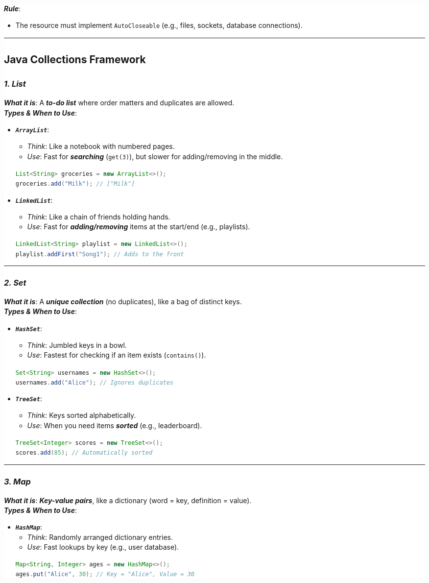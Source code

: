***Rule***:  
- The resource must implement `AutoCloseable` (e.g., files, sockets, database connections).  

---

## Java Collections Framework

### ***1. List***  
***What it is***: A ***to-do list*** where order matters and duplicates are allowed.  
***Types & When to Use***:  
- ***`ArrayList`***:  
  - *Think*: Like a notebook with numbered pages.  
  - *Use*: Fast for ***searching*** (`get(3)`), but slower for adding/removing in the middle.  
  ```java
  List<String> groceries = new ArrayList<>();  
  groceries.add("Milk"); // ["Milk"]
  ```

- ***`LinkedList`***:  
  - *Think*: Like a chain of friends holding hands.  
  - *Use*: Fast for ***adding/removing*** items at the start/end (e.g., playlists).  
  ```java
  LinkedList<String> playlist = new LinkedList<>();  
  playlist.addFirst("Song1"); // Adds to the front
  ```

---

### ***2. Set***  
***What it is***: A ***unique collection*** (no duplicates), like a bag of distinct keys.  
***Types & When to Use***:  
- ***`HashSet`***:  
  - *Think*: Jumbled keys in a bowl.  
  - *Use*: Fastest for checking if an item exists (`contains()`).  
  ```java
  Set<String> usernames = new HashSet<>();  
  usernames.add("Alice"); // Ignores duplicates
  ```

- ***`TreeSet`***:  
  - *Think*: Keys sorted alphabetically.  
  - *Use*: When you need items ***sorted*** (e.g., leaderboard).  
  ```java
  TreeSet<Integer> scores = new TreeSet<>();  
  scores.add(85); // Automatically sorted
  ```

---

### ***3. Map***  
***What it is***: ***Key-value pairs***, like a dictionary (word = key, definition = value).  
***Types & When to Use***:  
- ***`HashMap`***:  
  - *Think*: Randomly arranged dictionary entries.  
  - *Use*: Fast lookups by key (e.g., user database).  
  ```java
  Map<String, Integer> ages = new HashMap<>();  
  ages.put("Alice", 30); // Key = "Alice", Value = 30
  ```
